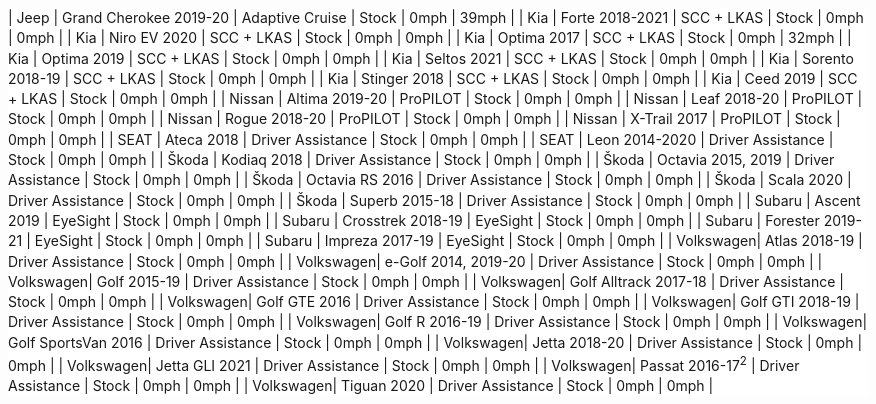 | Jeep      | Grand Cherokee 2019-20        | Adaptive Cruise   | Stock            | 0mph               | 39mph        |
| Kia       | Forte 2018-2021               | SCC + LKAS        | Stock            | 0mph               | 0mph         |
| Kia       | Niro EV 2020                  | SCC + LKAS        | Stock            | 0mph               | 0mph         |
| Kia       | Optima 2017                   | SCC + LKAS        | Stock            | 0mph               | 32mph        |
| Kia       | Optima 2019                   | SCC + LKAS        | Stock            | 0mph               | 0mph         |
| Kia       | Seltos 2021                   | SCC + LKAS        | Stock            | 0mph               | 0mph         |
| Kia       | Sorento 2018-19               | SCC + LKAS        | Stock            | 0mph               | 0mph         |
| Kia       | Stinger 2018                  | SCC + LKAS        | Stock            | 0mph               | 0mph         |
| Kia       | Ceed 2019                     | SCC + LKAS        | Stock            | 0mph               | 0mph         |
| Nissan    | Altima 2019-20                | ProPILOT          | Stock            | 0mph               | 0mph         |
| Nissan    | Leaf 2018-20                  | ProPILOT          | Stock            | 0mph               | 0mph         |
| Nissan    | Rogue 2018-20                 | ProPILOT          | Stock            | 0mph               | 0mph         |
| Nissan    | X-Trail 2017                  | ProPILOT          | Stock            | 0mph               | 0mph         |
| SEAT      | Ateca 2018                    | Driver Assistance | Stock            | 0mph               | 0mph         |
| SEAT      | Leon 2014-2020                | Driver Assistance | Stock            | 0mph               | 0mph         |
| Škoda     | Kodiaq 2018                   | Driver Assistance | Stock            | 0mph               | 0mph         |
| Škoda     | Octavia 2015, 2019            | Driver Assistance | Stock            | 0mph               | 0mph         |
| Škoda     | Octavia RS 2016               | Driver Assistance | Stock            | 0mph               | 0mph         |
| Škoda     | Scala 2020                    | Driver Assistance | Stock            | 0mph               | 0mph         |
| Škoda     | Superb 2015-18                | Driver Assistance | Stock            | 0mph               | 0mph         |
| Subaru    | Ascent 2019                   | EyeSight          | Stock            | 0mph               | 0mph         |
| Subaru    | Crosstrek 2018-19             | EyeSight          | Stock            | 0mph               | 0mph         |
| Subaru    | Forester 2019-21              | EyeSight          | Stock            | 0mph               | 0mph         |
| Subaru    | Impreza 2017-19               | EyeSight          | Stock            | 0mph               | 0mph         |
| Volkswagen| Atlas 2018-19                 | Driver Assistance | Stock            | 0mph               | 0mph         |
| Volkswagen| e-Golf 2014, 2019-20          | Driver Assistance | Stock            | 0mph               | 0mph         |
| Volkswagen| Golf 2015-19                  | Driver Assistance | Stock            | 0mph               | 0mph         |
| Volkswagen| Golf Alltrack 2017-18         | Driver Assistance | Stock            | 0mph               | 0mph         |
| Volkswagen| Golf GTE 2016                 | Driver Assistance | Stock            | 0mph               | 0mph         |
| Volkswagen| Golf GTI 2018-19              | Driver Assistance | Stock            | 0mph               | 0mph         |
| Volkswagen| Golf R 2016-19                | Driver Assistance | Stock            | 0mph               | 0mph         |
| Volkswagen| Golf SportsVan 2016           | Driver Assistance | Stock            | 0mph               | 0mph         |
| Volkswagen| Jetta 2018-20                 | Driver Assistance | Stock            | 0mph               | 0mph         |
| Volkswagen| Jetta GLI 2021                | Driver Assistance | Stock            | 0mph               | 0mph         |
| Volkswagen| Passat 2016-17<sup>2</sup>    | Driver Assistance | Stock            | 0mph               | 0mph         |
| Volkswagen| Tiguan 2020                   | Driver Assistance | Stock            | 0mph               | 0mph         |
